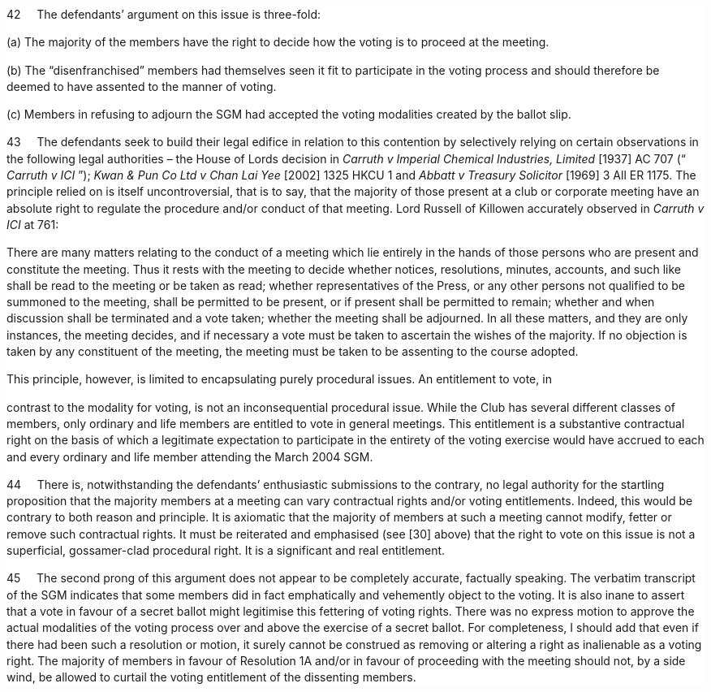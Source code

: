 42     The defendants’ argument on this issue is three-fold: 

 (a) The majority of the members have the right to decide how the voting is to proceed at the meeting. 

 (b) The “disenfranchised” members had themselves seen it fit to participate in the voting process and should therefore be deemed to have assented to the manner of voting. 

 (c) Members in refusing to adjourn the SGM had accepted the voting modalities created by the ballot slip. 

43     The defendants seek to build their legal edifice in relation to this contention by selectively relying on certain observations in the following legal authorities – the House of Lords decision in _Carruth v Imperial Chemical Industries, Limited_ [1937] AC 707 (“ _Carruth v ICI_ ”); _Kwan & Pun Co Ltd v Chan Lai Yee_ [2002] 1325 HKCU 1 and _Abbatt v Treasury Solicitor_ [1969] 3 All ER 1175. The principle relied on is itself uncontroversial, that is to say, that the majority of those present at a club or corporate meeting have an absolute right to regulate the procedure and/or conduct of that meeting. Lord Russell of Killowen accurately observed in _Carruth v ICI_ at 761: 

 There are many matters relating to the conduct of a meeting which lie entirely in the hands of those persons who are present and constitute the meeting. Thus it rests with the meeting to decide whether notices, resolutions, minutes, accounts, and such like shall be read to the meeting or be taken as read; whether representatives of the Press, or any other persons not qualified to be summoned to the meeting, shall be permitted to be present, or if present shall be permitted to remain; whether and when discussion shall be terminated and a vote taken; whether the meeting shall be adjourned. In all these matters, and they are only instances, the meeting decides, and if necessary a vote must be taken to ascertain the wishes of the majority. If no objection is taken by any constituent of the meeting, the meeting must be taken to be assenting to the course adopted. 

This principle, however, is limited to encapsulating purely procedural issues. An entitlement to vote, in 


contrast to the modality for voting, is not an inconsequential procedural issue. While the Club has several different classes of members, only ordinary and life members are entitled to vote in general meetings. This entitlement is a substantive contractual right on the basis of which a legitimate expectation to participate in the entirety of the voting exercise would have accrued to each and every ordinary and life member attending the March 2004 SGM. 

44     There is, notwithstanding the defendants’ enthusiastic submissions to the contrary, no legal authority for the startling proposition that the majority members at a meeting can vary contractual rights and/or voting entitlements. Indeed, this would be contrary to both reason and principle. It is axiomatic that the majority of members at such a meeting cannot modify, fetter or remove such contractual rights. It must be reiterated and emphasised (see [30] above) that the right to vote on this issue is not a superficial, gossamer-clad procedural right. It is a significant and real entitlement. 

45     The second prong of this argument does not appear to be completely accurate, factually speaking. The verbatim transcript of the SGM indicates that some members did in fact emphatically and vehemently object to the voting. It is also inane to assert that a vote in favour of a secret ballot might legitimise this fettering of voting rights. There was no express motion to approve the actual modalities of the voting process over and above the exercise of a secret ballot. For completeness, I should add that even if there had been such a resolution or motion, it surely cannot be construed as removing or altering a right as inalienable as a voting right. The majority of members in favour of Resolution 1A and/or in favour of proceeding with the meeting should not, by a side wind, be allowed to curtail the voting entitlement of the dissenting members. 
